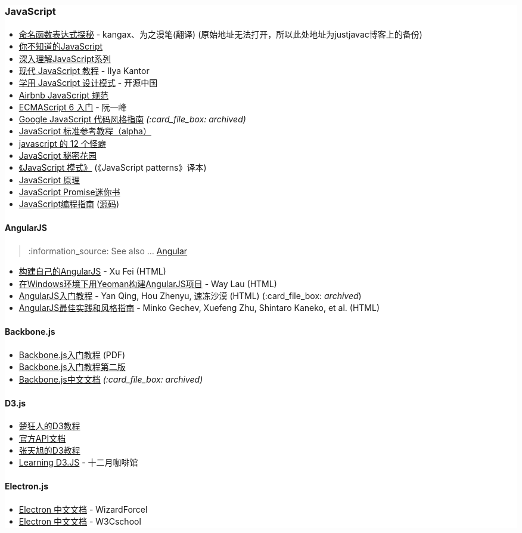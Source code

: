### JavaScript

*   [命名函数表达式探秘](http://justjavac.com/named-function-expressions-demystified.html) - kangax、为之漫笔(翻译) (原始地址无法打开，所以此处地址为justjavac博客上的备份)
*   [你不知道的JavaScript](https://github.com/getify/You-Dont-Know-JS/tree/1ed-zh-CN)
*   [深入理解JavaScript系列](http://www.cnblogs.com/TomXu/archive/2011/12/15/2288411.html)
*   [现代 JavaScript 教程](https://zh.javascript.info) - Ilya Kantor
*   [学用 JavaScript 设计模式](http://www.oschina.net/translate/learning-javascript-design-patterns) - 开源中国
*   [Airbnb JavaScript 规范](https://github.com/adamlu/javascript-style-guide)
*   [ECMAScript 6 入门](http://es6.ruanyifeng.com) - 阮一峰
*   [Google JavaScript 代码风格指南](https://web.archive.org/web/20200415002735/bq69.com/blog/articles/script/868/google-javascript-style-guide.html) *(:card\_file\_box: archived)*
*   [JavaScript 标准参考教程（alpha）](http://javascript.ruanyifeng.com)
*   [javascript 的 12 个怪癖](https://github.com/justjavac/12-javascript-quirks)
*   [JavaScript 秘密花园](http://bonsaiden.github.io/JavaScript-Garden/zh/)
*   [《JavaScript 模式》](https://github.com/jayli/javascript-patterns) (《JavaScript patterns》译本)
*   [JavaScript 原理](https://web.archive.org/web/20170112164945/http://typeof.net/s/jsmech/)
*   [JavaScript Promise迷你书](http://liubin.github.io/promises-book/)
*   [JavaScript编程指南](http://pij.robinqu.me) ([源码](https://github.com/RobinQu/Programing-In-Javascript))

#### AngularJS

> :information\_source: See also … [Angular](#angular)

*   [构建自己的AngularJS](https://github.com/xufei/Make-Your-Own-AngularJS/blob/master/01.md) - Xu Fei (HTML)
*   [在Windows环境下用Yeoman构建AngularJS项目](http://www.waylau.com/build-angularjs-app-with-yeoman-in-windows/) - Way Lau (HTML)
*   [AngularJS入门教程](https://github.com/zensh/AngularjsTutorial_cn) - Yan Qing, Hou Zhenyu, 速冻沙漠 (HTML) (:card\_file\_box: *archived*)
*   [AngularJS最佳实践和风格指南](https://github.com/mgechev/angularjs-style-guide/blob/master/README-zh-cn.md) - Minko Gechev, Xuefeng Zhu, Shintaro Kaneko, et al. (HTML)

#### Backbone.js

*   [Backbone.js入门教程](http://www.the5fire.com/backbone-js-tutorials-pdf-download.html) (PDF)
*   [Backbone.js入门教程第二版](https://github.com/the5fire/backbonejs-learning-note)
*   [Backbone.js中文文档](https://web.archive.org/web/20200916085144/https://www.html.cn/doc/backbone/) *(:card\_file\_box: archived)*

#### D3.js

*   [楚狂人的D3教程](http://www.cnblogs.com/winleisure/tag/D3.js/)
*   [官方API文档](https://github.com/mbostock/d3/wiki/API--%E4%B8%AD%E6%96%87%E6%89%8B%E5%86%8C)
*   [张天旭的D3教程](http://blog.csdn.net/zhang__tianxu/article/category/1623437)
*   [Learning D3.JS](http://d3.decembercafe.org) - 十二月咖啡馆

#### Electron.js

*   [Electron 中文文档](https://wizardforcel.gitbooks.io/electron-doc/content) - WizardForcel
*   [Electron 中文文档](https://www.w3cschool.cn/electronmanual) - W3Cschool
